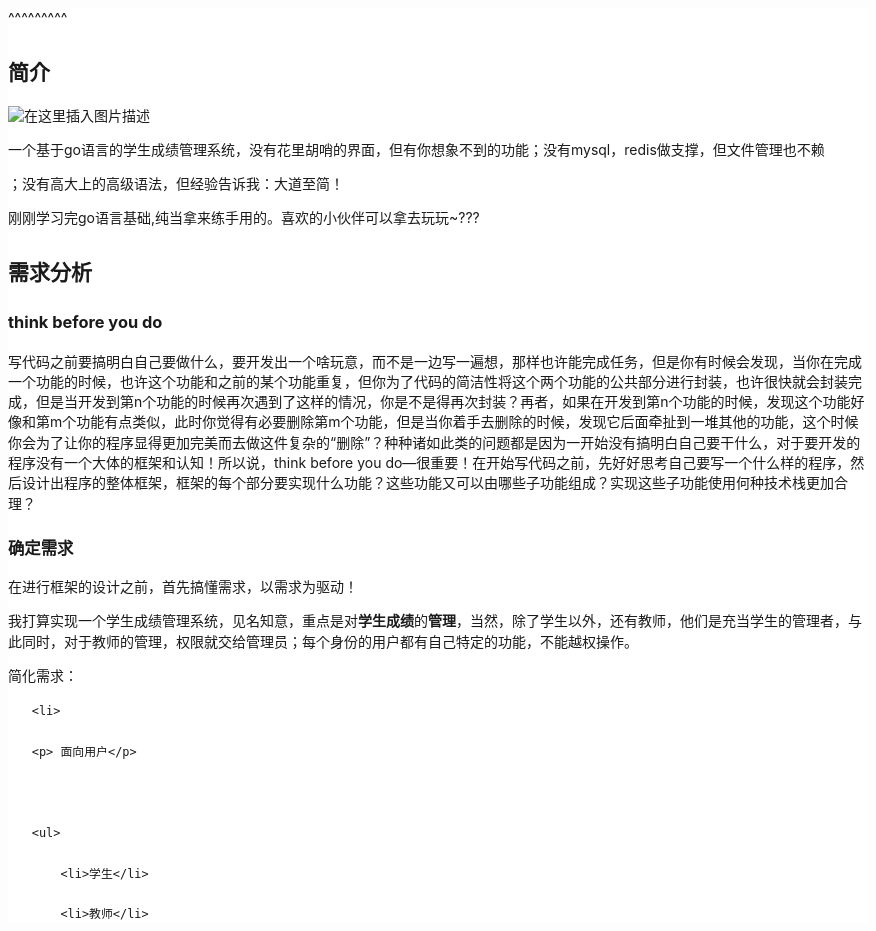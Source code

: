 
<BlogInfo title="基于go语言的史上最流弊的学生成绩管理系统" author="白日梦想猿" pv=0 read_times=0 pre_cost_time=123 category="golang" tag_list="[]" create_time="2022.10.30 12:11:42.791731" update_time="2022.10.30 12:11:42" />

^^^^^^^^^
<h2>简介</h2>



<p><img alt="在这里插入图片描述" src="https://img-blog.csdnimg.cn/01783eb7f6e24b0cad9ff7c6e6c9a713.png#pic_center" /></p>



<p>一个基于go语言的学生成绩管理系统，没有花里胡哨的界面，但有你想象不到的功能；没有mysql，redis做支撑，但文件管理也不赖<br />

；没有高大上的高级语法，但经验告诉我：大道至简！</p>



<p>刚刚学习完go语言基础,纯当拿来练手用的。喜欢的小伙伴可以拿去玩玩~???</p>



<h2>需求分析</h2>



<h3>think before you do</h3>



<p>写代码之前要搞明白自己要做什么，要开发出一个啥玩意，而不是一边写一遍想，那样也许能完成任务，但是你有时候会发现，当你在完成一个功能的时候，也许这个功能和之前的某个功能重复，但你为了代码的简洁性将这个两个功能的公共部分进行封装，也许很快就会封装完成，但是当开发到第n个功能的时候再次遇到了这样的情况，你是不是得再次封装？再者，如果在开发到第n个功能的时候，发现这个功能好像和第m个功能有点类似，此时你觉得有必要删除第m个功能，但是当你着手去删除的时候，发现它后面牵扯到一堆其他的功能，这个时候你会为了让你的程序显得更加完美而去做这件复杂的&ldquo;删除&rdquo;？种种诸如此类的问题都是因为一开始没有搞明白自己要干什么，对于要开发的程序没有一个大体的框架和认知！所以说，think before you do&mdash;很重要！在开始写代码之前，先好好思考自己要写一个什么样的程序，然后设计出程序的整体框架，框架的每个部分要实现什么功能？这些功能又可以由哪些子功能组成？实现这些子功能使用何种技术栈更加合理？</p>



<h3>确定需求</h3>



<p>在进行框架的设计之前，首先搞懂需求，以需求为驱动！</p>



<p>我打算实现一个学生成绩管理系统，见名知意，重点是对<strong>学生成绩</strong>的<strong>管理</strong>，当然，除了学生以外，还有教师，他们是充当学生的管理者，与此同时，对于教师的管理，权限就交给管理员；每个身份的用户都有自己特定的功能，不能越权操作。</p>



<p>简化需求：</p>



<ul>

	<li>

	<p>​ 面向用户</p>



	<ul>

		<li>学生</li>

		<li>教师</li>
